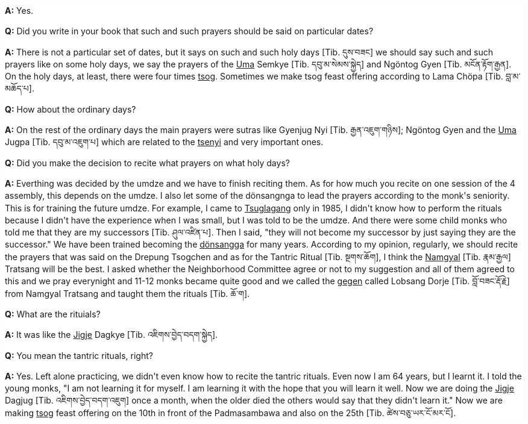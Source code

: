 **A:**  Yes.   

**Q:**  Did you write in your book that such and such prayers should be said on particular dates?   

**A:**  There is not a particular set of dates, but it says on such and such holy days [Tib. དུས་བཟང] we should say such and such prayers like on some holy days, we say the prayers of the <a href="#" data-tooltip="[tib. དབུ་མ]** The Madhyamaka text (&quot;the Middle Way&quot;).">Uma</a> Semkye [Tib. དབུ་མ་སེམས་སྐྱེད] and Ngöntog Gyen [Tib. མངོན་རྟོག་རྒྱན]. On the holy days, at least, there were four times <a href="#" data-tooltip="[tib. ཚོགས]** 1. A prayer assembly meeting in monasteries when all the monks come to an assembly hall and chant prayers together. 2. An offering made of tsamba, butter and dry cheese in the shape of a cone.">tsog</a>. Sometimes we make tsog feast offering according to Lama Chöpa [Tib. བླ་མ་མཆོད་པ].   

**Q:**  How about the ordinary days?   

**A:**  On the rest of the ordinary days the main prayers were sutras like Gyenjug Nyi [Tib. རྒྱན་འཇུག་གཉིས]; Ngöntog Gyen and the <a href="#" data-tooltip="[tib. དབུ་མ]** The Madhyamaka text (&quot;the Middle Way&quot;).">Uma</a> Jugpa [Tib. དབུ་མ་འཇུག་པ] which are related to the <a href="#" data-tooltip="[tib. མཚན་ཉིད]** Buddhist dialectics. This is taught after the six-year curriculum called düdra.">tsenyi</a> and very important ones.   

**Q:**  Did you make the decision to recite what prayers on what holy days?   

**A:**  Everthing was decided by the umdze and we have to finish reciting them. As for how much you recite on one session of the 4 assembly, this depends on the umdze. I also let some of the dönsangnga to lead the prayers according to the monk's seniority. This is for training the future umdze. For example, I came to <a href="#" data-tooltip="[tib. གཙུག་ལག་ཁང]** The famous temple in the center of Lhasa that also housed important government offices, like the Kashag. The Jokhang is part of this temple.">Tsuglagang</a> only in 1985, I didn't know how to perform the rituals because I didn't have the experience when I was small, but I was told to be the umdze. And there were some child monks who told me that they are my successors [Tib. ཤུལ་འཛིན་པ]. Then I said, "they will not become my successor by just saying they are the successor." We have been trained becoming the <a href="#" data-tooltip="[tib. འདོན་བཟང་བ]** The category/group of monks who have especially good voices with respect to chanting prayers in the assembly halls.">dönsangga</a> for many years. According to my opinion, regularly, we should recite the prayers that was said on the Drepung Tsogchen and as for the Tantric Ritual [Tib. སྔགས་ཆོག], I think the <a href="#" data-tooltip="[tib. རྣམ་རྒྱལ]** 1. A person&#x27;s name. 2. The name of the Dalai Lama&#x27;s monastery located in the Potala Palace [tib. rnam rgyal grwa tshamg].">Namgyal</a> [Tib. རྣམ་རྒྱལ] Tratsang will be the best. I asked whether the Neighborhood Committee agree or not to my suggestion and all of them agreed to this and we pray everynight and 11-12 monks became quite good and we called the <a href="#" data-tooltip="[tib. དགེ་རྒན]** 1. Teacher in a school. 2. In monastic settings it also refers to an adult monk who acted as a guardian to a younger monk. In such cases, the younger monk typically lived in the gegen&#x27;s apartment (shag). In monasteries, however, it could also mean a real teacher, or the monk who served as the guarantor for a new monk.">gegen</a> called Lobsang Dorje [Tib. བློ་བཟང་རྡོ་རྗེ] from Namgyal Tratsang and taught them the rituals [Tib. ཆོ་ག].   

**Q:**  What are the rituials?   

**A:**  It was like the <a href="#" data-tooltip="[tib. འཇིགས་བྱེད]** The Yamantaka text.">Jigje</a> Dagkye [Tib. འཇིགས་བྱེད་བདག་སྐྱེད].   

**Q:**  You mean the tantric rituals, right?   

**A:**  Yes. Left alone practicing, we didn't even know how to recite the tantric rituals. Even now I am 64 years, but I learnt it. I told the young monks, "I am not learning it for myself. I am learning it with the hope that you will learn it well. Now we are doing the <a href="#" data-tooltip="[tib. འཇིགས་བྱེད]** The Yamantaka text.">Jigje</a> Dagjug [Tib. འཇིགས་བྱེད་བདག་འཇུག] once a month, when the older died the others would say that they didn't learn it." Now we are making <a href="#" data-tooltip="[tib. ཚོགས]** 1. A prayer assembly meeting in monasteries when all the monks come to an assembly hall and chant prayers together. 2. An offering made of tsamba, butter and dry cheese in the shape of a cone.">tsog</a> feast offering on the 10th in front of the Padmasambawa and also on the 25th [Tib. ཚེས་བཅུ་ཡར་ངོ་མར་ངོ].   
